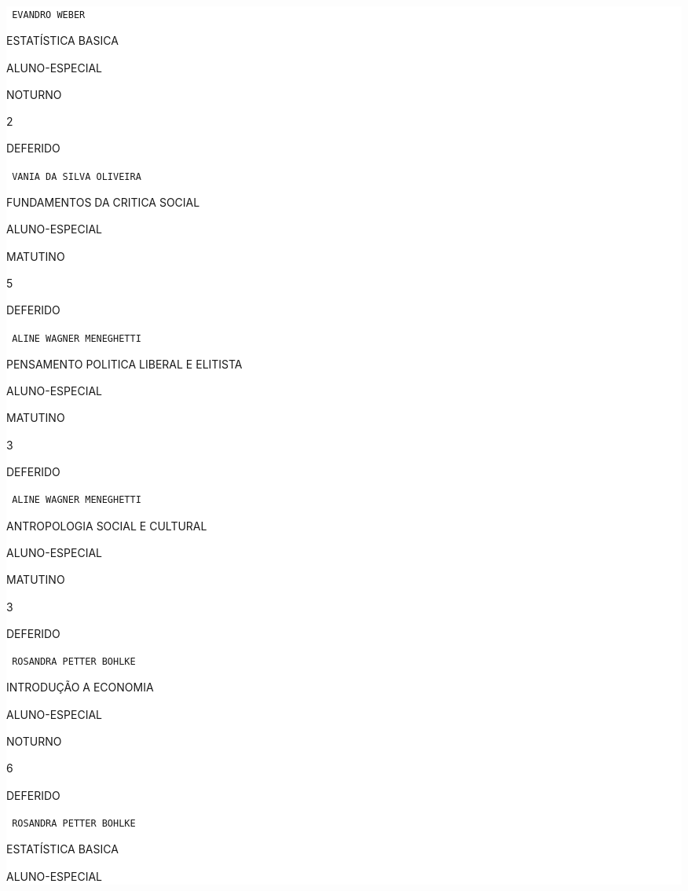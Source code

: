      EVANDRO WEBER

   ESTATÍSTICA BASICA

   ALUNO-ESPECIAL

   NOTURNO

   2

   DEFERIDO

     VANIA DA SILVA OLIVEIRA

   FUNDAMENTOS DA CRITICA SOCIAL

   ALUNO-ESPECIAL

   MATUTINO

   5

   DEFERIDO

     ALINE WAGNER MENEGHETTI

   PENSAMENTO POLITICA LIBERAL E ELITISTA

   ALUNO-ESPECIAL

   MATUTINO

   3

   DEFERIDO

     ALINE WAGNER MENEGHETTI

   ANTROPOLOGIA SOCIAL E CULTURAL

   ALUNO-ESPECIAL

   MATUTINO

   3

   DEFERIDO

     ROSANDRA PETTER BOHLKE

   INTRODUÇÃO A ECONOMIA

   ALUNO-ESPECIAL

   NOTURNO

   6

   DEFERIDO

     ROSANDRA PETTER BOHLKE

   ESTATÍSTICA BASICA

   ALUNO-ESPECIAL
